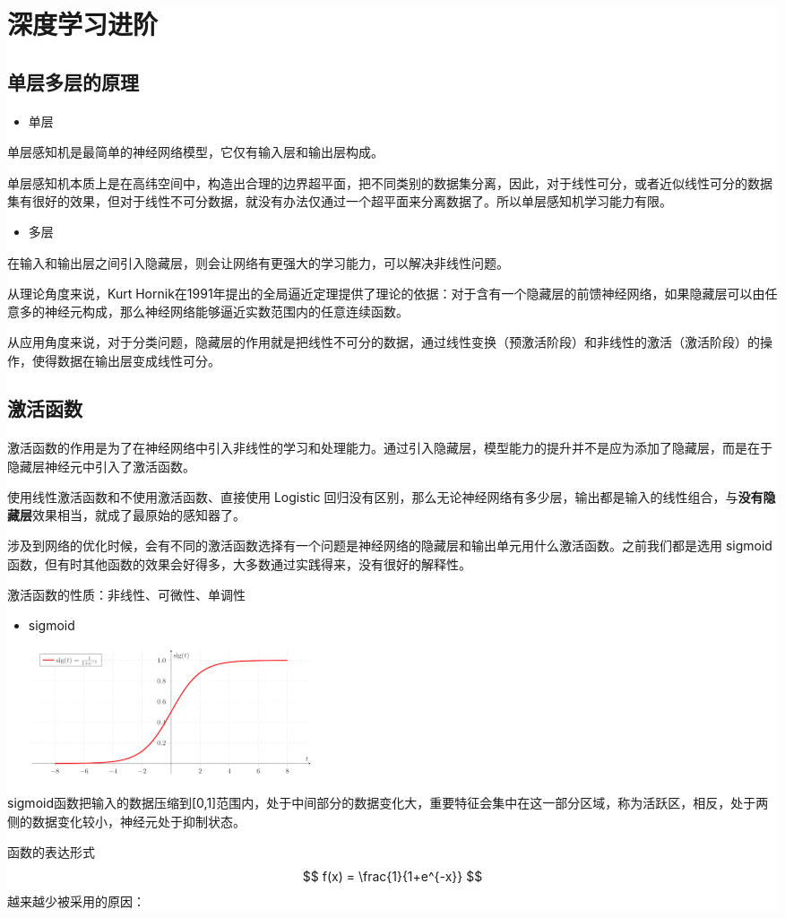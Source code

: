#  深度学习进阶

## 单层多层的原理

- 单层

单层感知机是最简单的神经网络模型，它仅有输入层和输出层构成。

单层感知机本质上是在高纬空间中，构造出合理的边界超平面，把不同类别的数据集分离，因此，对于线性可分，或者近似线性可分的数据集有很好的效果，但对于线性不可分数据，就没有办法仅通过一个超平面来分离数据了。所以单层感知机学习能力有限。

- 多层

在输入和输出层之间引入隐藏层，则会让网络有更强大的学习能力，可以解决非线性问题。

从理论角度来说，Kurt Hornik在1991年提出的全局逼近定理提供了理论的依据：对于含有一个隐藏层的前馈神经网络，如果隐藏层可以由任意多的神经元构成，那么神经网络能够逼近实数范围内的任意连续函数。

从应用角度来说，对于分类问题，隐藏层的作用就是把线性不可分的数据，通过线性变换（预激活阶段）和非线性的激活（激活阶段）的操作，使得数据在输出层变成线性可分。

## 激活函数

激活函数的作用是为了在神经网络中引入非线性的学习和处理能力。通过引入隐藏层，模型能力的提升并不是应为添加了隐藏层，而是在于隐藏层神经元中引入了激活函数。

使用线性激活函数和不使用激活函数、直接使用 Logistic 回归没有区别，那么无论神经网络有多少层，输出都是输入的线性组合，与**没有隐藏层**效果相当，就成了最原始的感知器了。

涉及到网络的优化时候，会有不同的激活函数选择有一个问题是神经网络的隐藏层和输出单元用什么激活函数。之前我们都是选用 sigmoid 函数，但有时其他函数的效果会好得多，大多数通过实践得来，没有很好的解释性。

激活函数的性质：非线性、可微性、单调性

- sigmoid

    <img src="./images/sigmoid.png" alt="sigmoid" style="zoom:50%;" />

sigmoid函数把输入的数据压缩到[0,1]范围内，处于中间部分的数据变化大，重要特征会集中在这一部分区域，称为活跃区，相反，处于两侧的数据变化较小，神经元处于抑制状态。

函数的表达形式
$$
f(x) = \frac{1}{1+e^{-x}}
$$
越来越少被采用的原因：
